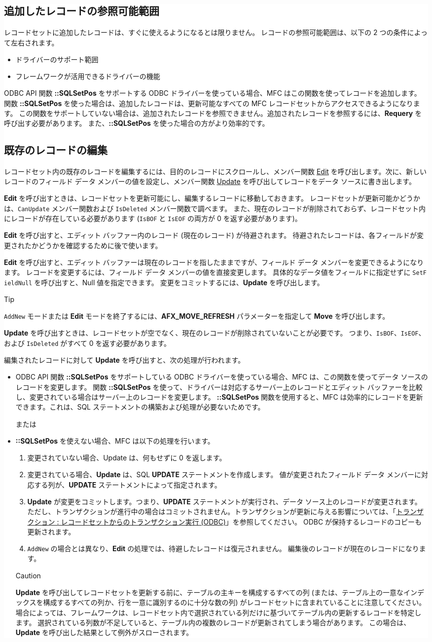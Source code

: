 ##  <a name="_core_visibility_of_added_records"></a> 追加したレコードの参照可能範囲  
 レコードセットに追加したレコードは、すぐに使えるようになるとは限りません。  レコードの参照可能範囲は、以下の 2 つの条件によって左右されます。  
  
-   ドライバーのサポート範囲  
  
-   フレームワークが活用できるドライバーの機能  
  
 ODBC API 関数 **::SQLSetPos** をサポートする ODBC ドライバーを使っている場合、MFC はこの関数を使ってレコードを追加します。  関数 **::SQLSetPos** を使った場合は、追加したレコードは、更新可能なすべての MFC レコードセットからアクセスできるようになります。  この関数をサポートしていない場合は、追加されたレコードを参照できません。追加されたレコードを参照するには、**Requery** を呼び出す必要があります。  また、**::SQLSetPos** を使った場合の方がより効率的です。  
  
##  <a name="_core_editing_an_existing_record"></a> 既存のレコードの編集  
 レコードセット内の既存のレコードを編集するには、目的のレコードにスクロールし、メンバー関数 [Edit](../Topic/CRecordset::Edit.md) を呼び出します。次に、新しいレコードのフィールド データ メンバーの値を設定し、メンバー関数 [Update](../Topic/CRecordset::Update.md) を呼び出してレコードをデータ ソースに書き出します。  
  
 **Edit** を呼び出すときは、レコードセットを更新可能にし、編集するレコードに移動しておきます。  レコードセットが更新可能かどうかは、`CanUpdate` メンバー関数および `IsDeleted` メンバー関数で調べます。  また、現在のレコードが削除されておらず、レコードセット内にレコードが存在している必要があります \(`IsBOF` と `IsEOF` の両方が 0 を返す必要があります\)。  
  
 **Edit** を呼び出すと、エディット バッファー内のレコード \(現在のレコード\) が待避されます。  待避されたレコードは、各フィールドが変更されたかどうかを確認するために後で使います。  
  
 **Edit** を呼び出すと、エディット バッファーは現在のレコードを指したままですが、フィールド データ メンバーを変更できるようになります。  レコードを変更するには、フィールド データ メンバーの値を直接変更します。  具体的なデータ値をフィールドに指定せずに `SetFieldNull` を呼び出すと、Null 値を指定できます。  変更をコミットするには、**Update** を呼び出します。  
  
> [!TIP]
>  `AddNew` モードまたは **Edit** モードを終了するには、**AFX\_MOVE\_REFRESH** パラメーターを指定して **Move** を呼び出します。  
  
 **Update** を呼び出すときは、レコードセットが空でなく、現在のレコードが削除されていないことが必要です。  つまり、`IsBOF`、`IsEOF`、および `IsDeleted` がすべて 0 を返す必要があります。  
  
 編集されたレコードに対して **Update** を呼び出すと、次の処理が行われます。  
  
-   ODBC API 関数 **::SQLSetPos** をサポートしている ODBC ドライバーを使っている場合、MFC は、この関数を使ってデータ ソースのレコードを変更します。  関数 **::SQLSetPos** を使って、ドライバーは対応するサーバー上のレコードとエディット バッファーを比較し、変更されている場合はサーバー上のレコードを変更します。  **::SQLSetPos** 関数を使用すると、MFC は効率的にレコードを更新できます。これは、SQL ステートメントの構築および処理が必要ないためです。  
  
     または  
  
-   **::SQLSetPos** を使えない場合、MFC は以下の処理を行います。  
  
    1.  変更されていない場合、Update は、何もせずに 0 を返します。  
  
    2.  変更されている場合、**Update** は、SQL **UPDATE** ステートメントを作成します。  値が変更されたフィールド データ メンバーに対応する列が、**UPDATE** ステートメントによって指定されます。  
  
    3.  **Update** が変更をコミットします。つまり、**UPDATE** ステートメントが実行され、データ ソース上のレコードが変更されます。ただし、トランザクションが進行中の場合はコミットされません。トランザクションが更新に与える影響については、「[トランザクション : レコードセットからのトランザクション実行 \(ODBC\)](../../data/odbc/transaction-performing-a-transaction-in-a-recordset-odbc.md)」を参照してください。  ODBC が保持するレコードのコピーも更新されます。  
  
    4.  `AddNew` の場合とは異なり、**Edit** の処理では、待避したレコードは復元されません。  編集後のレコードが現在のレコードになります。  
  
    > [!CAUTION]
    >  **Update** を呼び出してレコードセットを更新する前に、テーブルの主キーを構成するすべての列 \(または、テーブル上の一意なインデックスを構成するすべての列か、行を一意に識別するのに十分な数の列\) がレコードセットに含まれていることに注意してください。  場合によっては、フレームワークは、レコードセット内で選択されている列だけに基づいてテーブル内の更新するレコードを特定します。  選択されている列数が不足していると、テーブル内の複数のレコードが更新されてしまう場合があります。  この場合は、**Update** を呼び出した結果として例外がスローされます。  
  